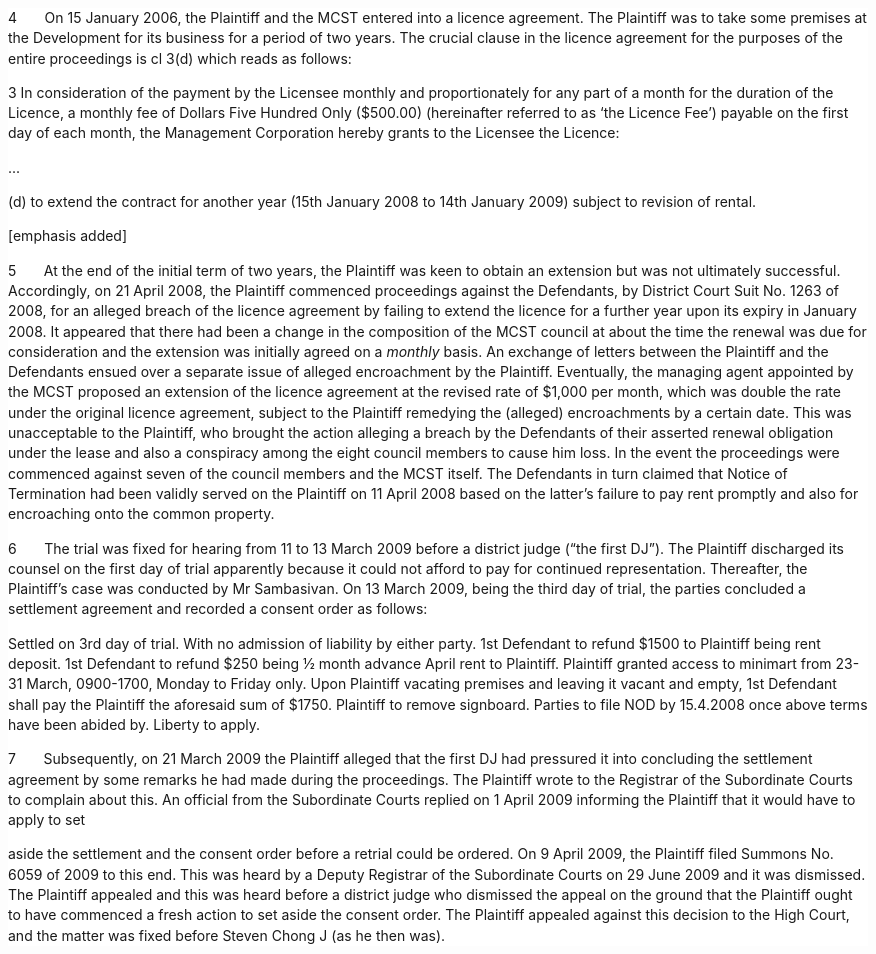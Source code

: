 
4       On 15 January 2006, the Plaintiff and the MCST entered into a licence agreement. The Plaintiff was to take some premises at the Development for its business for a period of two years. The crucial clause in the licence agreement for the purposes of the entire proceedings is cl 3(d) which reads as follows: 

 3 In consideration of the payment by the Licensee monthly and proportionately for any part of a month for the duration of the Licence, a monthly fee of Dollars Five Hundred Only ($500.00) (hereinafter referred to as ‘the Licence Fee’) payable on the first day of each month, the Management Corporation hereby grants to the Licensee the Licence: 

 ... 

 (d) to extend the contract for another year (15th January 2008 to 14th January 2009) subject to revision of rental. 

 [emphasis added] 

5       At the end of the initial term of two years, the Plaintiff was keen to obtain an extension but was not ultimately successful. Accordingly, on 21 April 2008, the Plaintiff commenced proceedings against the Defendants, by District Court Suit No. 1263 of 2008, for an alleged breach of the licence agreement by failing to extend the licence for a further year upon its expiry in January 2008. It appeared that there had been a change in the composition of the MCST council at about the time the renewal was due for consideration and the extension was initially agreed on a _monthly_ basis. An exchange of letters between the Plaintiff and the Defendants ensued over a separate issue of alleged encroachment by the Plaintiff. Eventually, the managing agent appointed by the MCST proposed an extension of the licence agreement at the revised rate of $1,000 per month, which was double the rate under the original licence agreement, subject to the Plaintiff remedying the (alleged) encroachments by a certain date. This was unacceptable to the Plaintiff, who brought the action alleging a breach by the Defendants of their asserted renewal obligation under the lease and also a conspiracy among the eight council members to cause him loss. In the event the proceedings were commenced against seven of the council members and the MCST itself. The Defendants in turn claimed that Notice of Termination had been validly served on the Plaintiff on 11 April 2008 based on the latter’s failure to pay rent promptly and also for encroaching onto the common property. 

6       The trial was fixed for hearing from 11 to 13 March 2009 before a district judge (“the first DJ”). The Plaintiff discharged its counsel on the first day of trial apparently because it could not afford to pay for continued representation. Thereafter, the Plaintiff’s case was conducted by Mr Sambasivan. On 13 March 2009, being the third day of trial, the parties concluded a settlement agreement and recorded a consent order as follows: 

 Settled on 3rd day of trial. With no admission of liability by either party. 1st Defendant to refund $1500 to Plaintiff being rent deposit. 1st Defendant to refund $250 being ½ month advance April rent to Plaintiff. Plaintiff granted access to minimart from 23-31 March, 0900-1700, Monday to Friday only. Upon Plaintiff vacating premises and leaving it vacant and empty, 1st Defendant shall pay the Plaintiff the aforesaid sum of $1750. Plaintiff to remove signboard. Parties to file NOD by 15.4.2008 once above terms have been abided by. Liberty to apply. 

7       Subsequently, on 21 March 2009 the Plaintiff alleged that the first DJ had pressured it into concluding the settlement agreement by some remarks he had made during the proceedings. The Plaintiff wrote to the Registrar of the Subordinate Courts to complain about this. An official from the Subordinate Courts replied on 1 April 2009 informing the Plaintiff that it would have to apply to set 


aside the settlement and the consent order before a retrial could be ordered. On 9 April 2009, the Plaintiff filed Summons No. 6059 of 2009 to this end. This was heard by a Deputy Registrar of the Subordinate Courts on 29 June 2009 and it was dismissed. The Plaintiff appealed and this was heard before a district judge who dismissed the appeal on the ground that the Plaintiff ought to have commenced a fresh action to set aside the consent order. The Plaintiff appealed against this decision to the High Court, and the matter was fixed before Steven Chong J (as he then was). 
